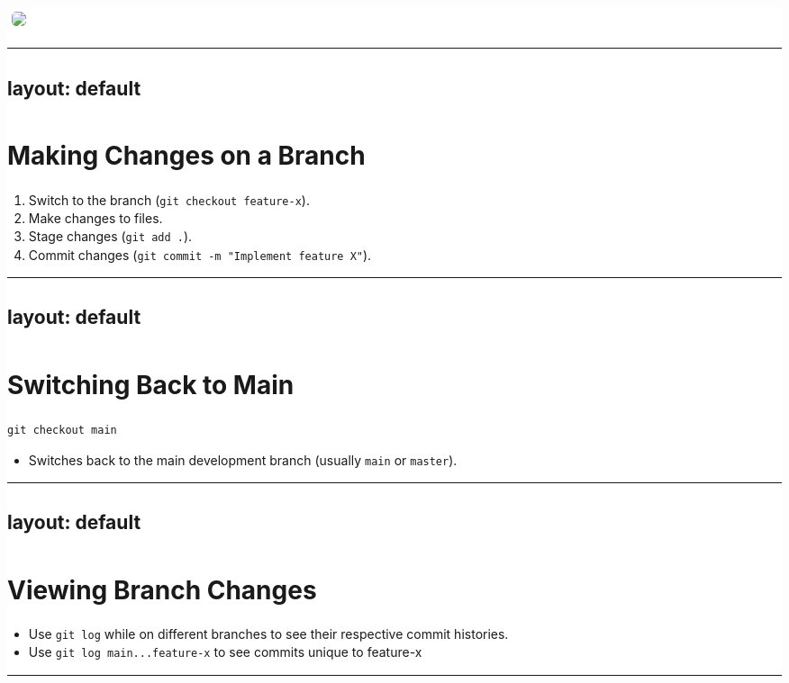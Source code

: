 <Arrow x1="710" y1="240" x2="710" y2="330" width="3" color="gray"/>

<img src="https://raw.githubusercontent.com/progit/progit2/55081eaf0bfb4b0f9bab287c0dd035bf604e43bc/images/head-to-testing.svg"
     style="margin:0 auto; background-color:white; padding:5px; border-width:3px; border-radius:10px; width:300px"/>

</div>

---
layout: default
---

# Making Changes on a Branch

<div class="center" style="width:80%">

1.  Switch to the branch (`git checkout feature-x`).
2.  Make changes to files.
3.  Stage changes (`git add .`).
4.  Commit changes (`git commit -m "Implement feature X"`).

</div>

---
layout: default
---

# Switching Back to Main

<div class="center" style="width:80%">

```
git checkout main

```

-   Switches back to the main development branch (usually `main` or `master`).

</div>

---
layout: default
---

# Viewing Branch Changes

<div class="center" style="width:80%">

- Use `git log` while on different branches to see their respective commit histories.
- Use `git log main...feature-x` to see commits unique to feature-x

</div>

---